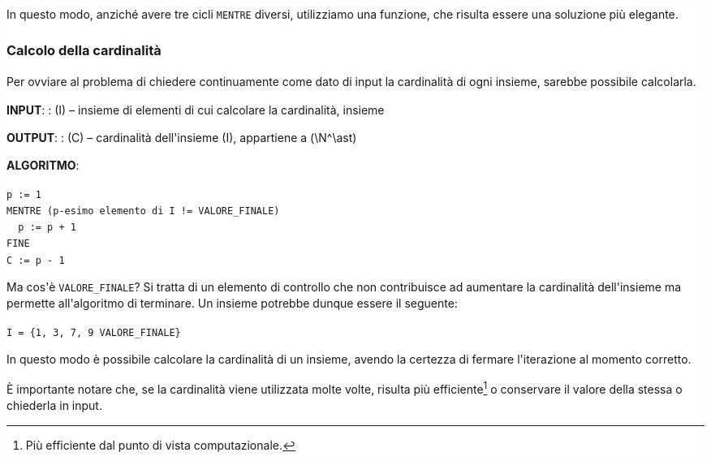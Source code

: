 In questo modo, anziché avere tre cicli `MENTRE` diversi, utilizziamo una
funzione, che risulta essere una soluzione più elegante.

### Calcolo della cardinalità

Per ovviare al problema di chiedere continuamente come dato di input la
cardinalità di ogni insieme, sarebbe possibile calcolarla.

**INPUT**:
: \(I\) – insieme di elementi di cui calcolare la cardinalità, insieme

**OUTPUT**:
: \(C\) – cardinalità dell'insieme \(I\), appartiene a \(\N^\ast\)

**ALGORITMO**:

```txt
p := 1
MENTRE (p-esimo elemento di I != VALORE_FINALE)
  p := p + 1
FINE
C := p - 1
```

Ma cos'è `VALORE_FINALE`? Si tratta di un elemento di controllo che non
contribuisce ad aumentare la cardinalità dell'insieme ma permette all'algoritmo
di terminare. Un insieme potrebbe dunque essere il seguente:

```txt linenums="0"
I = {1, 3, 7, 9 VALORE_FINALE}
```

In questo modo è possibile calcolare la cardinalità di un insieme, avendo la
certezza di fermare l'iterazione al momento corretto.

È importante notare che, se la cardinalità viene utilizzata molte volte, risulta
più efficiente[^1] o conservare il valore della stessa o chiederla in input.

[^1]: Più efficiente dal punto di vista computazionale.
